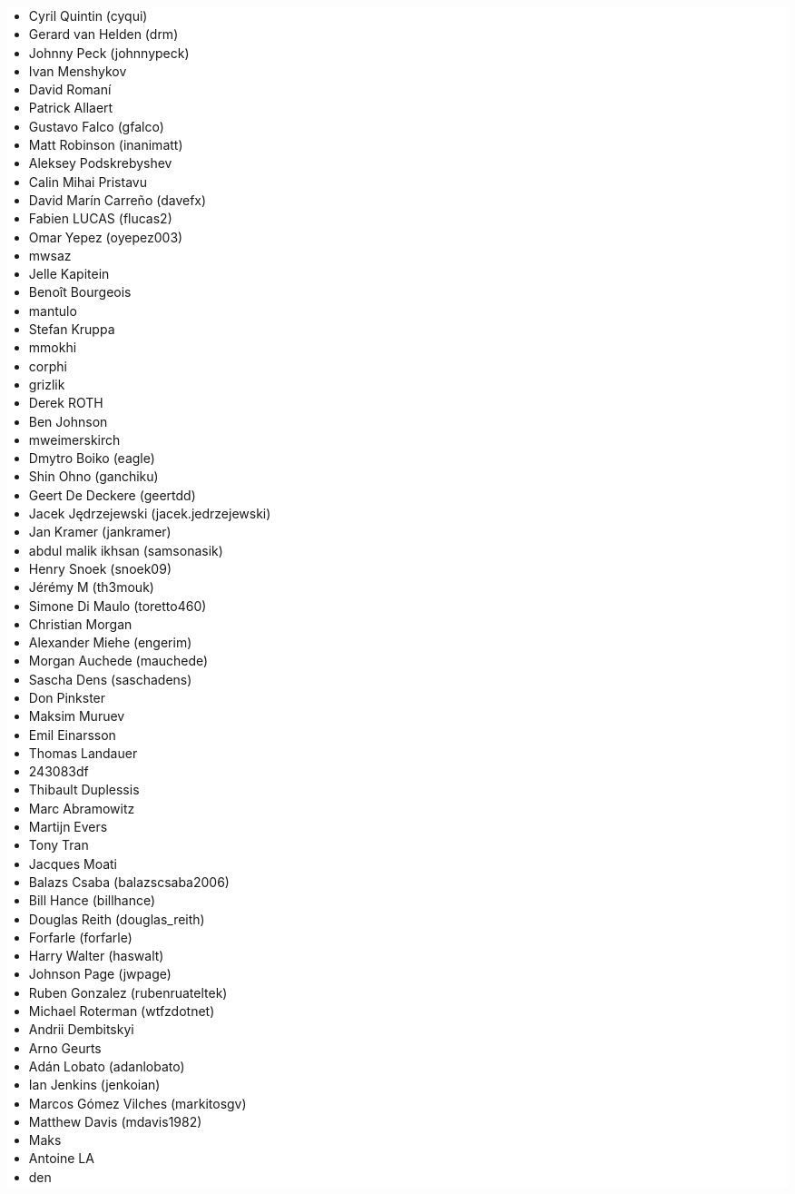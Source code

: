  - Cyril Quintin (cyqui)
 - Gerard van Helden (drm)
 - Johnny Peck (johnnypeck)
 - Ivan Menshykov
 - David Romaní
 - Patrick Allaert
 - Gustavo Falco (gfalco)
 - Matt Robinson (inanimatt)
 - Aleksey Podskrebyshev
 - Calin Mihai Pristavu
 - David Marín Carreño (davefx)
 - Fabien LUCAS (flucas2)
 - Omar Yepez (oyepez003)
 - mwsaz
 - Jelle Kapitein
 - Benoît Bourgeois
 - mantulo
 - Stefan Kruppa
 - mmokhi
 - corphi
 - grizlik
 - Derek ROTH
 - Ben Johnson
 - mweimerskirch
 - Dmytro Boiko (eagle)
 - Shin Ohno (ganchiku)
 - Geert De Deckere (geertdd)
 - Jacek Jędrzejewski (jacek.jedrzejewski)
 - Jan Kramer (jankramer)
 - abdul malik ikhsan (samsonasik)
 - Henry Snoek (snoek09)
 - Jérémy M (th3mouk)
 - Simone Di  Maulo (toretto460)
 - Christian Morgan
 - Alexander Miehe (engerim)
 - Morgan Auchede (mauchede)
 - Sascha Dens (saschadens)
 - Don Pinkster
 - Maksim Muruev
 - Emil Einarsson
 - Thomas Landauer
 - 243083df
 - Thibault Duplessis
 - Marc Abramowitz
 - Martijn Evers
 - Tony Tran
 - Jacques Moati
 - Balazs Csaba (balazscsaba2006)
 - Bill Hance (billhance)
 - Douglas Reith (douglas_reith)
 - Forfarle (forfarle)
 - Harry Walter (haswalt)
 - Johnson Page (jwpage)
 - Ruben Gonzalez (rubenruateltek)
 - Michael Roterman (wtfzdotnet)
 - Andrii Dembitskyi
 - Arno Geurts
 - Adán Lobato (adanlobato)
 - Ian Jenkins (jenkoian)
 - Marcos Gómez Vilches (markitosgv)
 - Matthew Davis (mdavis1982)
 - Maks
 - Antoine LA
 - den